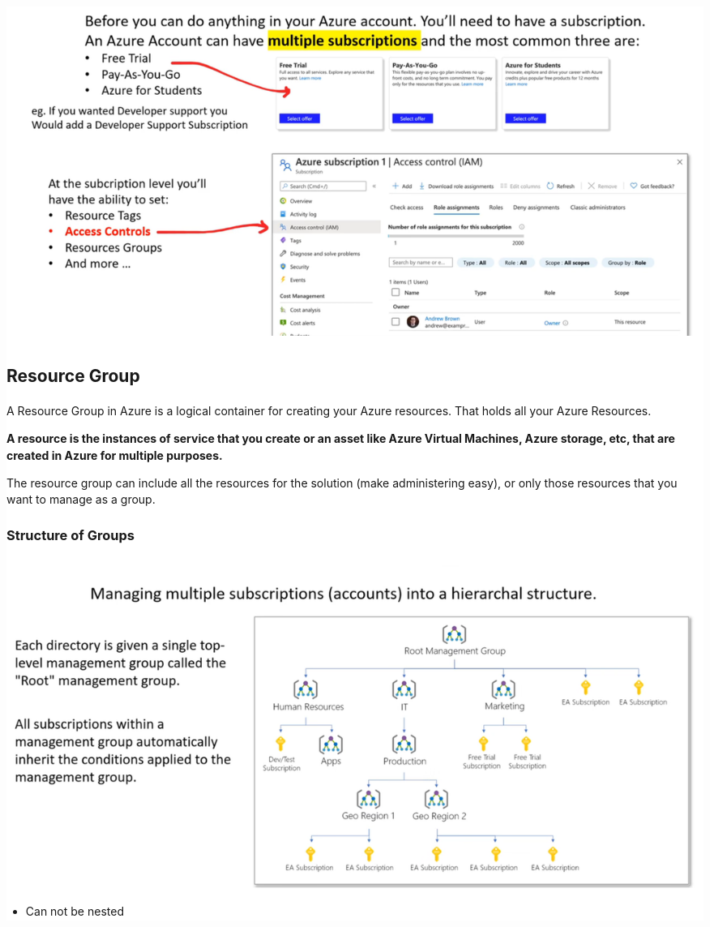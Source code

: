 ![Alt text](image-33.png)

## Resource Group 


A Resource Group in Azure is a logical container for creating your Azure resources. That holds all your Azure Resources.  

**A resource is the instances of service that you create or an asset like Azure Virtual Machines, Azure storage, etc, that are created in Azure for multiple purposes.**

The resource group can include all the resources for the solution (make administering easy), or only those resources that you want to manage as a group.

### Structure of Groups

![Alt text](image-34.png)
- Can not be nested 
